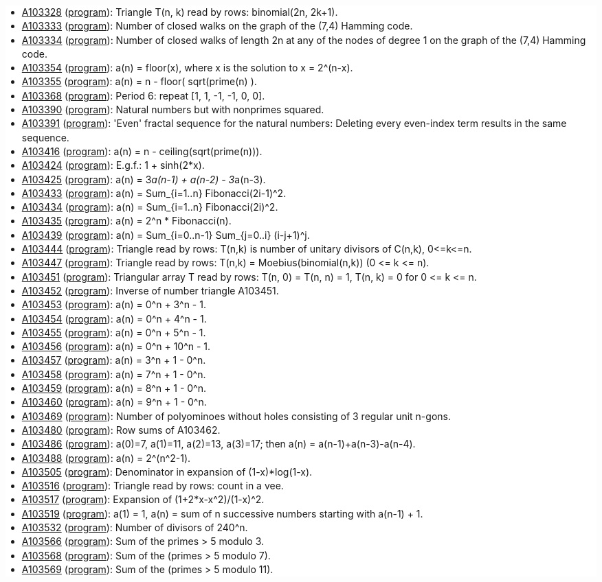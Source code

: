 * [A103328](http://oeis.org/A103328) ([program](103/A103328.asm)): Triangle T(n, k) read by rows: binomial(2n, 2k+1).
* [A103333](http://oeis.org/A103333) ([program](103/A103333.asm)): Number of closed walks on the graph of the (7,4) Hamming code.
* [A103334](http://oeis.org/A103334) ([program](103/A103334.asm)): Number of closed walks of length 2n at any of the nodes of degree 1 on the graph of the (7,4) Hamming code.
* [A103354](http://oeis.org/A103354) ([program](103/A103354.asm)): a(n) = floor(x), where x is the solution to x = 2^(n-x).
* [A103355](http://oeis.org/A103355) ([program](103/A103355.asm)): a(n) = n - floor( sqrt(prime(n) ).
* [A103368](http://oeis.org/A103368) ([program](103/A103368.asm)): Period 6: repeat [1, 1, -1, -1, 0, 0].
* [A103390](http://oeis.org/A103390) ([program](103/A103390.asm)): Natural numbers but with nonprimes squared.
* [A103391](http://oeis.org/A103391) ([program](103/A103391.asm)): 'Even' fractal sequence for the natural numbers: Deleting every even-index term results in the same sequence.
* [A103416](http://oeis.org/A103416) ([program](103/A103416.asm)): a(n) = n - ceiling(sqrt(prime(n))).
* [A103424](http://oeis.org/A103424) ([program](103/A103424.asm)): E.g.f.: 1 + sinh(2*x).
* [A103425](http://oeis.org/A103425) ([program](103/A103425.asm)): a(n) = 3*a(n-1) + a(n-2) - 3*a(n-3).
* [A103433](http://oeis.org/A103433) ([program](103/A103433.asm)): a(n) = Sum_{i=1..n} Fibonacci(2i-1)^2.
* [A103434](http://oeis.org/A103434) ([program](103/A103434.asm)): a(n) = Sum_{i=1..n} Fibonacci(2i)^2.
* [A103435](http://oeis.org/A103435) ([program](103/A103435.asm)): a(n) = 2^n * Fibonacci(n).
* [A103439](http://oeis.org/A103439) ([program](103/A103439.asm)): a(n) = Sum_{i=0..n-1} Sum_{j=0..i} (i-j+1)^j.
* [A103444](http://oeis.org/A103444) ([program](103/A103444.asm)): Triangle read by rows: T(n,k) is number of unitary divisors of C(n,k), 0<=k<=n.
* [A103447](http://oeis.org/A103447) ([program](103/A103447.asm)): Triangle read by rows: T(n,k) = Moebius(binomial(n,k)) (0 <= k <= n).
* [A103451](http://oeis.org/A103451) ([program](103/A103451.asm)): Triangular array T read by rows: T(n, 0) = T(n, n) = 1, T(n, k) = 0 for 0 <= k <= n.
* [A103452](http://oeis.org/A103452) ([program](103/A103452.asm)): Inverse of number triangle A103451.
* [A103453](http://oeis.org/A103453) ([program](103/A103453.asm)): a(n) = 0^n + 3^n - 1.
* [A103454](http://oeis.org/A103454) ([program](103/A103454.asm)): a(n) = 0^n + 4^n - 1.
* [A103455](http://oeis.org/A103455) ([program](103/A103455.asm)): a(n) = 0^n + 5^n - 1.
* [A103456](http://oeis.org/A103456) ([program](103/A103456.asm)): a(n) = 0^n + 10^n - 1.
* [A103457](http://oeis.org/A103457) ([program](103/A103457.asm)): a(n) = 3^n + 1 - 0^n.
* [A103458](http://oeis.org/A103458) ([program](103/A103458.asm)): a(n) = 7^n + 1 - 0^n.
* [A103459](http://oeis.org/A103459) ([program](103/A103459.asm)): a(n) = 8^n + 1 - 0^n.
* [A103460](http://oeis.org/A103460) ([program](103/A103460.asm)): a(n) = 9^n + 1 - 0^n.
* [A103469](http://oeis.org/A103469) ([program](103/A103469.asm)): Number of polyominoes without holes consisting of 3 regular unit n-gons.
* [A103480](http://oeis.org/A103480) ([program](103/A103480.asm)): Row sums of A103462.
* [A103486](http://oeis.org/A103486) ([program](103/A103486.asm)): a(0)=7, a(1)=11, a(2)=13, a(3)=17; then a(n) = a(n-1)+a(n-3)-a(n-4).
* [A103488](http://oeis.org/A103488) ([program](103/A103488.asm)): a(n) = 2^(n^2-1).
* [A103505](http://oeis.org/A103505) ([program](103/A103505.asm)): Denominator in expansion of (1-x)*log(1-x).
* [A103516](http://oeis.org/A103516) ([program](103/A103516.asm)): Triangle read by rows: count in a vee.
* [A103517](http://oeis.org/A103517) ([program](103/A103517.asm)): Expansion of (1+2*x-x^2)/(1-x)^2.
* [A103519](http://oeis.org/A103519) ([program](103/A103519.asm)): a(1) = 1, a(n) = sum of n successive numbers starting with a(n-1) + 1.
* [A103532](http://oeis.org/A103532) ([program](103/A103532.asm)): Number of divisors of 240^n.
* [A103566](http://oeis.org/A103566) ([program](103/A103566.asm)): Sum of the primes > 5 modulo 3.
* [A103568](http://oeis.org/A103568) ([program](103/A103568.asm)): Sum of the (primes > 5 modulo 7).
* [A103569](http://oeis.org/A103569) ([program](103/A103569.asm)): Sum of the (primes > 5 modulo 11).